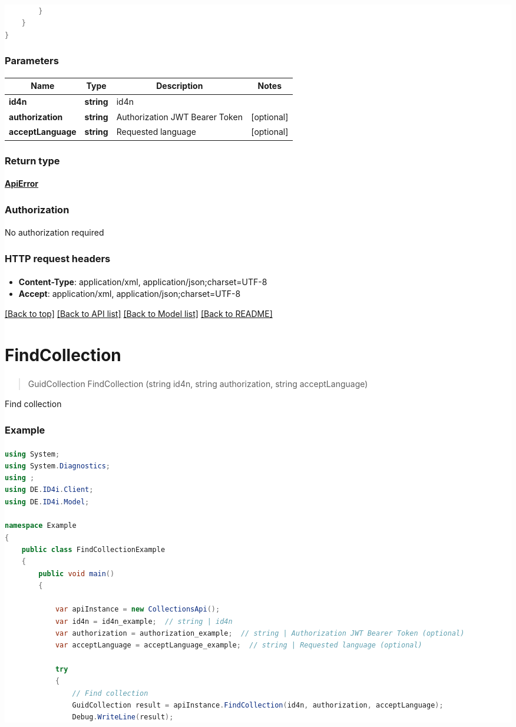 ```csharp
        }
    }
}
```

### Parameters

Name | Type | Description  | Notes
------------- | ------------- | ------------- | -------------
 **id4n** | **string**| id4n | 
 **authorization** | **string**| Authorization JWT Bearer Token | [optional] 
 **acceptLanguage** | **string**| Requested language | [optional] 

### Return type

[**ApiError**](ApiError.md)

### Authorization

No authorization required

### HTTP request headers

 - **Content-Type**: application/xml, application/json;charset=UTF-8
 - **Accept**: application/xml, application/json;charset=UTF-8

[[Back to top]](#) [[Back to API list]](../README.md#documentation-for-api-endpoints) [[Back to Model list]](../README.md#documentation-for-models) [[Back to README]](../README.md)

<a name="findcollection"></a>
# **FindCollection**
> GuidCollection FindCollection (string id4n, string authorization, string acceptLanguage)

Find collection

### Example
```csharp
using System;
using System.Diagnostics;
using ;
using DE.ID4i.Client;
using DE.ID4i.Model;

namespace Example
{
    public class FindCollectionExample
    {
        public void main()
        {
            
            var apiInstance = new CollectionsApi();
            var id4n = id4n_example;  // string | id4n
            var authorization = authorization_example;  // string | Authorization JWT Bearer Token (optional) 
            var acceptLanguage = acceptLanguage_example;  // string | Requested language (optional) 

            try
            {
                // Find collection
                GuidCollection result = apiInstance.FindCollection(id4n, authorization, acceptLanguage);
                Debug.WriteLine(result);
```